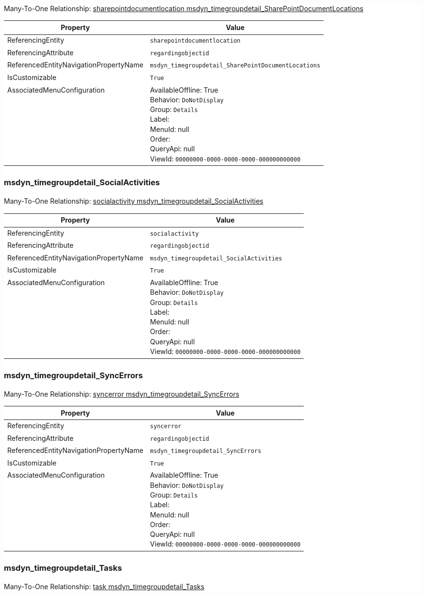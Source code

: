 Many-To-One Relationship: [sharepointdocumentlocation msdyn_timegroupdetail_SharePointDocumentLocations](sharepointdocumentlocation.md#BKMK_msdyn_timegroupdetail_SharePointDocumentLocations)

|Property|Value|
|---|---|
|ReferencingEntity|`sharepointdocumentlocation`|
|ReferencingAttribute|`regardingobjectid`|
|ReferencedEntityNavigationPropertyName|`msdyn_timegroupdetail_SharePointDocumentLocations`|
|IsCustomizable|`True`|
|AssociatedMenuConfiguration|AvailableOffline: True<br />Behavior: `DoNotDisplay`<br />Group: `Details`<br />Label: <br />MenuId: null<br />Order: <br />QueryApi: null<br />ViewId: `00000000-0000-0000-0000-000000000000`|

### <a name="BKMK_msdyn_timegroupdetail_SocialActivities"></a> msdyn_timegroupdetail_SocialActivities

Many-To-One Relationship: [socialactivity msdyn_timegroupdetail_SocialActivities](socialactivity.md#BKMK_msdyn_timegroupdetail_SocialActivities)

|Property|Value|
|---|---|
|ReferencingEntity|`socialactivity`|
|ReferencingAttribute|`regardingobjectid`|
|ReferencedEntityNavigationPropertyName|`msdyn_timegroupdetail_SocialActivities`|
|IsCustomizable|`True`|
|AssociatedMenuConfiguration|AvailableOffline: True<br />Behavior: `DoNotDisplay`<br />Group: `Details`<br />Label: <br />MenuId: null<br />Order: <br />QueryApi: null<br />ViewId: `00000000-0000-0000-0000-000000000000`|

### <a name="BKMK_msdyn_timegroupdetail_SyncErrors"></a> msdyn_timegroupdetail_SyncErrors

Many-To-One Relationship: [syncerror msdyn_timegroupdetail_SyncErrors](syncerror.md#BKMK_msdyn_timegroupdetail_SyncErrors)

|Property|Value|
|---|---|
|ReferencingEntity|`syncerror`|
|ReferencingAttribute|`regardingobjectid`|
|ReferencedEntityNavigationPropertyName|`msdyn_timegroupdetail_SyncErrors`|
|IsCustomizable|`True`|
|AssociatedMenuConfiguration|AvailableOffline: True<br />Behavior: `DoNotDisplay`<br />Group: `Details`<br />Label: <br />MenuId: null<br />Order: <br />QueryApi: null<br />ViewId: `00000000-0000-0000-0000-000000000000`|

### <a name="BKMK_msdyn_timegroupdetail_Tasks"></a> msdyn_timegroupdetail_Tasks

Many-To-One Relationship: [task msdyn_timegroupdetail_Tasks](task.md#BKMK_msdyn_timegroupdetail_Tasks)
